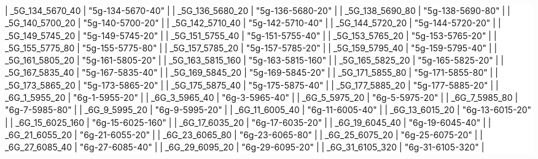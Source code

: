 | _5G_134_5670_40 | &quot;5g-134-5670-40&quot; |
| _5G_136_5680_20 | &quot;5g-136-5680-20&quot; |
| _5G_138_5690_80 | &quot;5g-138-5690-80&quot; |
| _5G_140_5700_20 | &quot;5g-140-5700-20&quot; |
| _5G_142_5710_40 | &quot;5g-142-5710-40&quot; |
| _5G_144_5720_20 | &quot;5g-144-5720-20&quot; |
| _5G_149_5745_20 | &quot;5g-149-5745-20&quot; |
| _5G_151_5755_40 | &quot;5g-151-5755-40&quot; |
| _5G_153_5765_20 | &quot;5g-153-5765-20&quot; |
| _5G_155_5775_80 | &quot;5g-155-5775-80&quot; |
| _5G_157_5785_20 | &quot;5g-157-5785-20&quot; |
| _5G_159_5795_40 | &quot;5g-159-5795-40&quot; |
| _5G_161_5805_20 | &quot;5g-161-5805-20&quot; |
| _5G_163_5815_160 | &quot;5g-163-5815-160&quot; |
| _5G_165_5825_20 | &quot;5g-165-5825-20&quot; |
| _5G_167_5835_40 | &quot;5g-167-5835-40&quot; |
| _5G_169_5845_20 | &quot;5g-169-5845-20&quot; |
| _5G_171_5855_80 | &quot;5g-171-5855-80&quot; |
| _5G_173_5865_20 | &quot;5g-173-5865-20&quot; |
| _5G_175_5875_40 | &quot;5g-175-5875-40&quot; |
| _5G_177_5885_20 | &quot;5g-177-5885-20&quot; |
| _6G_1_5955_20 | &quot;6g-1-5955-20&quot; |
| _6G_3_5965_40 | &quot;6g-3-5965-40&quot; |
| _6G_5_5975_20 | &quot;6g-5-5975-20&quot; |
| _6G_7_5985_80 | &quot;6g-7-5985-80&quot; |
| _6G_9_5995_20 | &quot;6g-9-5995-20&quot; |
| _6G_11_6005_40 | &quot;6g-11-6005-40&quot; |
| _6G_13_6015_20 | &quot;6g-13-6015-20&quot; |
| _6G_15_6025_160 | &quot;6g-15-6025-160&quot; |
| _6G_17_6035_20 | &quot;6g-17-6035-20&quot; |
| _6G_19_6045_40 | &quot;6g-19-6045-40&quot; |
| _6G_21_6055_20 | &quot;6g-21-6055-20&quot; |
| _6G_23_6065_80 | &quot;6g-23-6065-80&quot; |
| _6G_25_6075_20 | &quot;6g-25-6075-20&quot; |
| _6G_27_6085_40 | &quot;6g-27-6085-40&quot; |
| _6G_29_6095_20 | &quot;6g-29-6095-20&quot; |
| _6G_31_6105_320 | &quot;6g-31-6105-320&quot; |